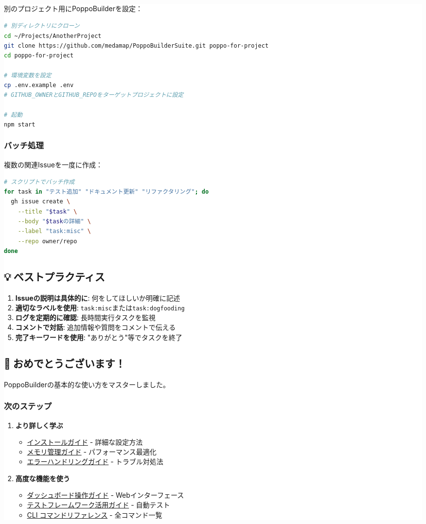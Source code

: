 別のプロジェクト用にPoppoBuilderを設定：

```bash
# 別ディレクトリにクローン
cd ~/Projects/AnotherProject
git clone https://github.com/medamap/PoppoBuilderSuite.git poppo-for-project
cd poppo-for-project

# 環境変数を設定
cp .env.example .env
# GITHUB_OWNERとGITHUB_REPOをターゲットプロジェクトに設定

# 起動
npm start
```

### バッチ処理

複数の関連Issueを一度に作成：

```bash
# スクリプトでバッチ作成
for task in "テスト追加" "ドキュメント更新" "リファクタリング"; do
  gh issue create \
    --title "$task" \
    --body "$taskの詳細" \
    --label "task:misc" \
    --repo owner/repo
done
```

## 💡 ベストプラクティス

1. **Issueの説明は具体的に**: 何をしてほしいか明確に記述
2. **適切なラベルを使用**: `task:misc`または`task:dogfooding`
3. **ログを定期的に確認**: 長時間実行タスクを監視
4. **コメントで対話**: 追加情報や質問をコメントで伝える
5. **完了キーワードを使用**: "ありがとう"等でタスクを終了

## 🎉 おめでとうございます！

PoppoBuilderの基本的な使い方をマスターしました。

### 次のステップ

1. **より詳しく学ぶ**
   - [インストールガイド](INSTALL.md) - 詳細な設定方法
   - [メモリ管理ガイド](features/memory-management-guide.md) - パフォーマンス最適化
   - [エラーハンドリングガイド](features/error-handling-guide.md) - トラブル対処法

2. **高度な機能を使う**
   - [ダッシュボード操作ガイド](features/dashboard-guide.md) - Webインターフェース
   - [テストフレームワーク活用ガイド](features/testing-guide.md) - 自動テスト
   - [CLI コマンドリファレンス](api/cli-reference.md) - 全コマンド一覧
